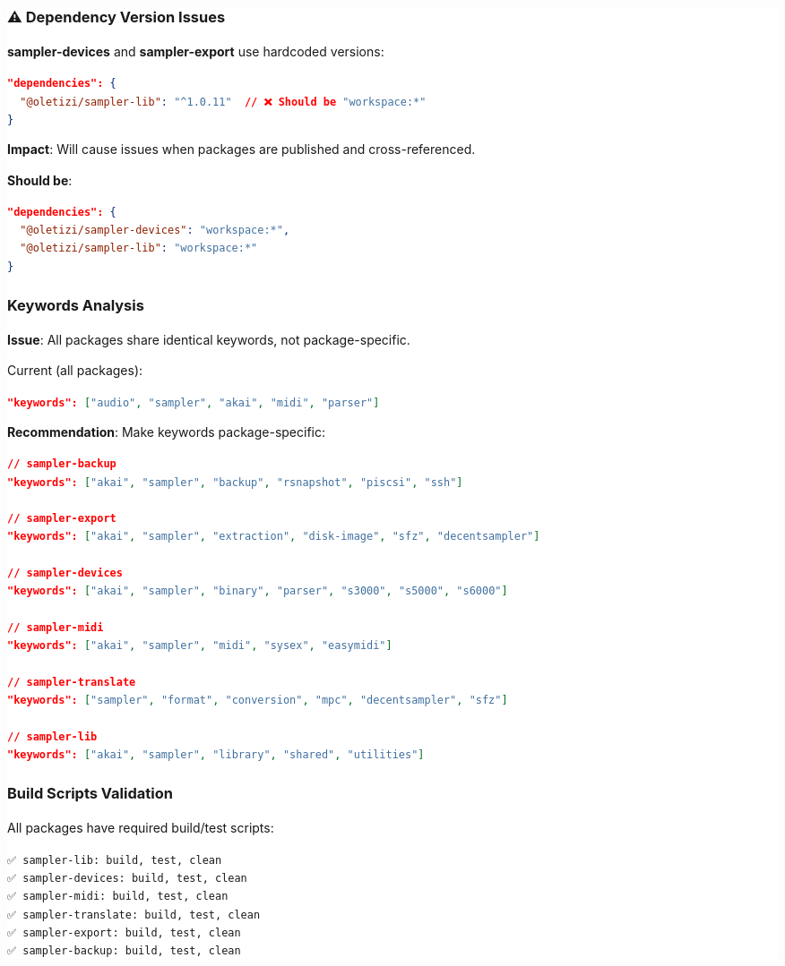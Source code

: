 ### ⚠️ Dependency Version Issues

**sampler-devices** and **sampler-export** use hardcoded versions:
```json
"dependencies": {
  "@oletizi/sampler-lib": "^1.0.11"  // ❌ Should be "workspace:*"
}
```

**Impact**: Will cause issues when packages are published and cross-referenced.

**Should be**:
```json
"dependencies": {
  "@oletizi/sampler-devices": "workspace:*",
  "@oletizi/sampler-lib": "workspace:*"
}
```

### Keywords Analysis

**Issue**: All packages share identical keywords, not package-specific.

Current (all packages):
```json
"keywords": ["audio", "sampler", "akai", "midi", "parser"]
```

**Recommendation**: Make keywords package-specific:

```json
// sampler-backup
"keywords": ["akai", "sampler", "backup", "rsnapshot", "piscsi", "ssh"]

// sampler-export
"keywords": ["akai", "sampler", "extraction", "disk-image", "sfz", "decentsampler"]

// sampler-devices
"keywords": ["akai", "sampler", "binary", "parser", "s3000", "s5000", "s6000"]

// sampler-midi
"keywords": ["akai", "sampler", "midi", "sysex", "easymidi"]

// sampler-translate
"keywords": ["sampler", "format", "conversion", "mpc", "decentsampler", "sfz"]

// sampler-lib
"keywords": ["akai", "sampler", "library", "shared", "utilities"]
```

### Build Scripts Validation

All packages have required build/test scripts:
```
✅ sampler-lib: build, test, clean
✅ sampler-devices: build, test, clean
✅ sampler-midi: build, test, clean
✅ sampler-translate: build, test, clean
✅ sampler-export: build, test, clean
✅ sampler-backup: build, test, clean
```
